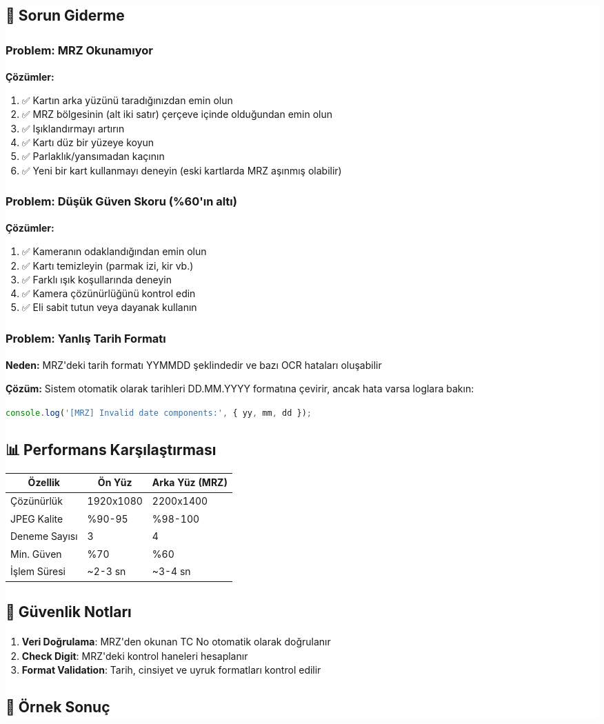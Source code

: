 ## 🐛 Sorun Giderme

### Problem: MRZ Okunamıyor

**Çözümler:**
1. ✅ Kartın arka yüzünü taradığınızdan emin olun
2. ✅ MRZ bölgesinin (alt iki satır) çerçeve içinde olduğundan emin olun
3. ✅ Işıklandırmayı artırın
4. ✅ Kartı düz bir yüzeye koyun
5. ✅ Parlaklık/yansımadan kaçının
6. ✅ Yeni bir kart kullanmayı deneyin (eski kartlarda MRZ aşınmış olabilir)

### Problem: Düşük Güven Skoru (%60'ın altı)

**Çözümler:**
1. ✅ Kameranın odaklandığından emin olun
2. ✅ Kartı temizleyin (parmak izi, kir vb.)
3. ✅ Farklı ışık koşullarında deneyin
4. ✅ Kamera çözünürlüğünü kontrol edin
5. ✅ Eli sabit tutun veya dayanak kullanın

### Problem: Yanlış Tarih Formatı

**Neden:** MRZ'deki tarih formatı YYMMDD şeklindedir ve bazı OCR hataları oluşabilir

**Çözüm:** Sistem otomatik olarak tarihleri DD.MM.YYYY formatına çevirir, ancak hata varsa loglara bakın:
```javascript
console.log('[MRZ] Invalid date components:', { yy, mm, dd });
```

## 📊 Performans Karşılaştırması

| Özellik | Ön Yüz | Arka Yüz (MRZ) |
|---------|---------|----------------|
| Çözünürlük | 1920x1080 | 2200x1400 |
| JPEG Kalite | %90-95 | %98-100 |
| Deneme Sayısı | 3 | 4 |
| Min. Güven | %70 | %60 |
| İşlem Süresi | ~2-3 sn | ~3-4 sn |

## 🔐 Güvenlik Notları

1. **Veri Doğrulama**: MRZ'den okunan TC No otomatik olarak doğrulanır
2. **Check Digit**: MRZ'deki kontrol haneleri hesaplanır
3. **Format Validation**: Tarih, cinsiyet ve uyruk formatları kontrol edilir

## 📝 Örnek Sonuç

